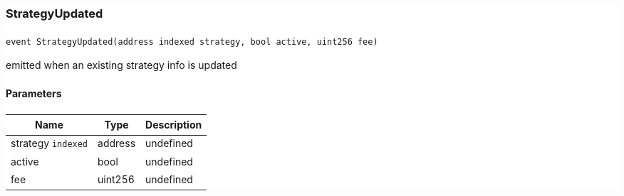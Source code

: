 ### StrategyUpdated

```solidity
event StrategyUpdated(address indexed strategy, bool active, uint256 fee)
```

emitted when an existing strategy info is updated



#### Parameters

| Name | Type | Description |
|---|---|---|
| strategy `indexed` | address | undefined |
| active  | bool | undefined |
| fee  | uint256 | undefined |



